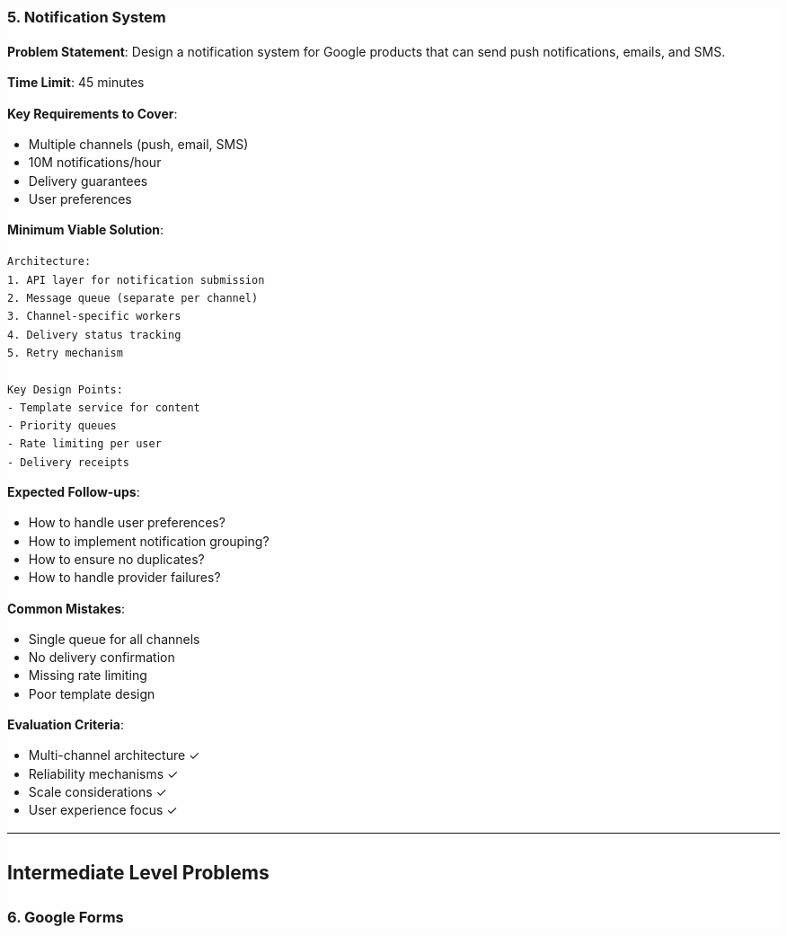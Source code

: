 
### 5. Notification System

**Problem Statement**: Design a notification system for Google products that can send push notifications, emails, and SMS.

**Time Limit**: 45 minutes

**Key Requirements to Cover**:
- Multiple channels (push, email, SMS)
- 10M notifications/hour
- Delivery guarantees
- User preferences

**Minimum Viable Solution**:
```
Architecture:
1. API layer for notification submission
2. Message queue (separate per channel)
3. Channel-specific workers
4. Delivery status tracking
5. Retry mechanism

Key Design Points:
- Template service for content
- Priority queues
- Rate limiting per user
- Delivery receipts
```

**Expected Follow-ups**:
- How to handle user preferences?
- How to implement notification grouping?
- How to ensure no duplicates?
- How to handle provider failures?

**Common Mistakes**:
- Single queue for all channels
- No delivery confirmation
- Missing rate limiting
- Poor template design

**Evaluation Criteria**:
- Multi-channel architecture ✓
- Reliability mechanisms ✓
- Scale considerations ✓
- User experience focus ✓

---

## Intermediate Level Problems

### 6. Google Forms
